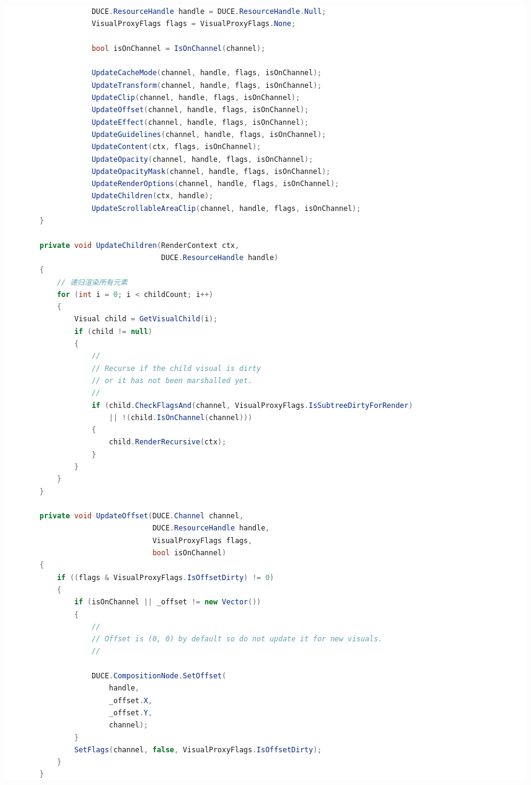 ```csharp
                    DUCE.ResourceHandle handle = DUCE.ResourceHandle.Null;
                    VisualProxyFlags flags = VisualProxyFlags.None;

                    bool isOnChannel = IsOnChannel(channel);

                    UpdateCacheMode(channel, handle, flags, isOnChannel);
                    UpdateTransform(channel, handle, flags, isOnChannel);
                    UpdateClip(channel, handle, flags, isOnChannel);
                    UpdateOffset(channel, handle, flags, isOnChannel);
                    UpdateEffect(channel, handle, flags, isOnChannel);
                    UpdateGuidelines(channel, handle, flags, isOnChannel);
                    UpdateContent(ctx, flags, isOnChannel);
                    UpdateOpacity(channel, handle, flags, isOnChannel);
                    UpdateOpacityMask(channel, handle, flags, isOnChannel);
                    UpdateRenderOptions(channel, handle, flags, isOnChannel);
                    UpdateChildren(ctx, handle);
                    UpdateScrollableAreaClip(channel, handle, flags, isOnChannel);
        }

        private void UpdateChildren(RenderContext ctx,
                                    DUCE.ResourceHandle handle)
        {
        	// 递归渲染所有元素
            for (int i = 0; i < childCount; i++)
            {
                Visual child = GetVisualChild(i);
                if (child != null)
                {
                    //
                    // Recurse if the child visual is dirty
                    // or it has not been marshalled yet.
                    //
                    if (child.CheckFlagsAnd(channel, VisualProxyFlags.IsSubtreeDirtyForRender)
                        || !(child.IsOnChannel(channel)))
                    {
                        child.RenderRecursive(ctx);
                    }
                }
            }
        }

        private void UpdateOffset(DUCE.Channel channel,
                                  DUCE.ResourceHandle handle,
                                  VisualProxyFlags flags,
                                  bool isOnChannel)
        {
            if ((flags & VisualProxyFlags.IsOffsetDirty) != 0)
            {
                if (isOnChannel || _offset != new Vector())
                {
                    //
                    // Offset is (0, 0) by default so do not update it for new visuals.
                    //

                    DUCE.CompositionNode.SetOffset(
                        handle,
                        _offset.X,
                        _offset.Y,
                        channel);
                }
                SetFlags(channel, false, VisualProxyFlags.IsOffsetDirty);
            }
        }
```